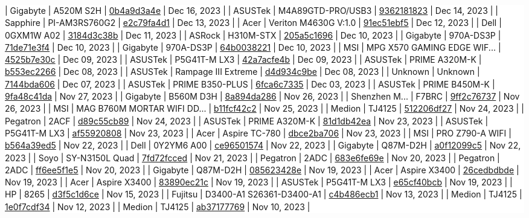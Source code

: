 | Gigabyte      | A520M S2H                   | [0b4a9d3a4e](https://linux-hardware.org/?probe=0b4a9d3a4e) | Dec 16, 2023 |
| ASUSTek       | M4A89GTD-PRO/USB3           | [9362181823](https://linux-hardware.org/?probe=9362181823) | Dec 14, 2023 |
| Sapphire      | PI-AM3RS760G2               | [e2c79fa4d1](https://linux-hardware.org/?probe=e2c79fa4d1) | Dec 13, 2023 |
| Acer          | Veriton M4630G V:1.0        | [91ec51ebf5](https://linux-hardware.org/?probe=91ec51ebf5) | Dec 12, 2023 |
| Dell          | 0GXM1W A02                  | [3184d3c38b](https://linux-hardware.org/?probe=3184d3c38b) | Dec 11, 2023 |
| ASRock        | H310M-STX                   | [205a5c1696](https://linux-hardware.org/?probe=205a5c1696) | Dec 10, 2023 |
| Gigabyte      | 970A-DS3P                   | [71de71e3f4](https://linux-hardware.org/?probe=71de71e3f4) | Dec 10, 2023 |
| Gigabyte      | 970A-DS3P                   | [64b0038221](https://linux-hardware.org/?probe=64b0038221) | Dec 10, 2023 |
| MSI           | MPG X570 GAMING EDGE WIF... | [4525b7e30c](https://linux-hardware.org/?probe=4525b7e30c) | Dec 09, 2023 |
| ASUSTek       | P5G41T-M LX3                | [42a7acfe4b](https://linux-hardware.org/?probe=42a7acfe4b) | Dec 09, 2023 |
| ASUSTek       | PRIME A320M-K               | [b553ec2266](https://linux-hardware.org/?probe=b553ec2266) | Dec 08, 2023 |
| ASUSTek       | Rampage III Extreme         | [d4d934c9be](https://linux-hardware.org/?probe=d4d934c9be) | Dec 08, 2023 |
| Unknown       | Unknown                     | [7144bda606](https://linux-hardware.org/?probe=7144bda606) | Dec 07, 2023 |
| ASUSTek       | PRIME B350-PLUS             | [6fca6c7335](https://linux-hardware.org/?probe=6fca6c7335) | Dec 03, 2023 |
| ASUSTek       | PRIME B450M-K               | [9fa48c41da](https://linux-hardware.org/?probe=9fa48c41da) | Nov 27, 2023 |
| Gigabyte      | B560M D3H                   | [8a894da286](https://linux-hardware.org/?probe=8a894da286) | Nov 26, 2023 |
| Shenzhen M... | F7BRC                       | [9ff2c76737](https://linux-hardware.org/?probe=9ff2c76737) | Nov 26, 2023 |
| MSI           | MAG B760M MORTAR WIFI DD... | [b11fcf42c2](https://linux-hardware.org/?probe=b11fcf42c2) | Nov 25, 2023 |
| Medion        | TJ4125                      | [512206df27](https://linux-hardware.org/?probe=512206df27) | Nov 24, 2023 |
| Pegatron      | 2ACF                        | [d89c55cb89](https://linux-hardware.org/?probe=d89c55cb89) | Nov 24, 2023 |
| ASUSTek       | PRIME A320M-K               | [81d1db42ea](https://linux-hardware.org/?probe=81d1db42ea) | Nov 23, 2023 |
| ASUSTek       | P5G41T-M LX3                | [af55920808](https://linux-hardware.org/?probe=af55920808) | Nov 23, 2023 |
| Acer          | Aspire TC-780               | [dbce2ba706](https://linux-hardware.org/?probe=dbce2ba706) | Nov 23, 2023 |
| MSI           | PRO Z790-A WIFI             | [b564a39ed5](https://linux-hardware.org/?probe=b564a39ed5) | Nov 22, 2023 |
| Dell          | 0Y2YM6 A00                  | [ce96501574](https://linux-hardware.org/?probe=ce96501574) | Nov 22, 2023 |
| Gigabyte      | Q87M-D2H                    | [a0f12099c5](https://linux-hardware.org/?probe=a0f12099c5) | Nov 22, 2023 |
| Soyo          | SY-N3150L Quad              | [7fd72fcced](https://linux-hardware.org/?probe=7fd72fcced) | Nov 21, 2023 |
| Pegatron      | 2ADC                        | [683e6fe69e](https://linux-hardware.org/?probe=683e6fe69e) | Nov 20, 2023 |
| Pegatron      | 2ADC                        | [ff6ee5f1e5](https://linux-hardware.org/?probe=ff6ee5f1e5) | Nov 20, 2023 |
| Gigabyte      | Q87M-D2H                    | [085623428e](https://linux-hardware.org/?probe=085623428e) | Nov 19, 2023 |
| Acer          | Aspire X3400                | [26cedbdbde](https://linux-hardware.org/?probe=26cedbdbde) | Nov 19, 2023 |
| Acer          | Aspire X3400                | [83890ec21c](https://linux-hardware.org/?probe=83890ec21c) | Nov 19, 2023 |
| ASUSTek       | P5G41T-M LX3                | [e65cf40bcb](https://linux-hardware.org/?probe=e65cf40bcb) | Nov 19, 2023 |
| HP            | 8265                        | [d3f5c1d6ce](https://linux-hardware.org/?probe=d3f5c1d6ce) | Nov 15, 2023 |
| Fujitsu       | D3400-A1 S26361-D3400-A1    | [c4b486ecb1](https://linux-hardware.org/?probe=c4b486ecb1) | Nov 13, 2023 |
| Medion        | TJ4125                      | [1e0f7cdf34](https://linux-hardware.org/?probe=1e0f7cdf34) | Nov 12, 2023 |
| Medion        | TJ4125                      | [ab37177769](https://linux-hardware.org/?probe=ab37177769) | Nov 10, 2023 |